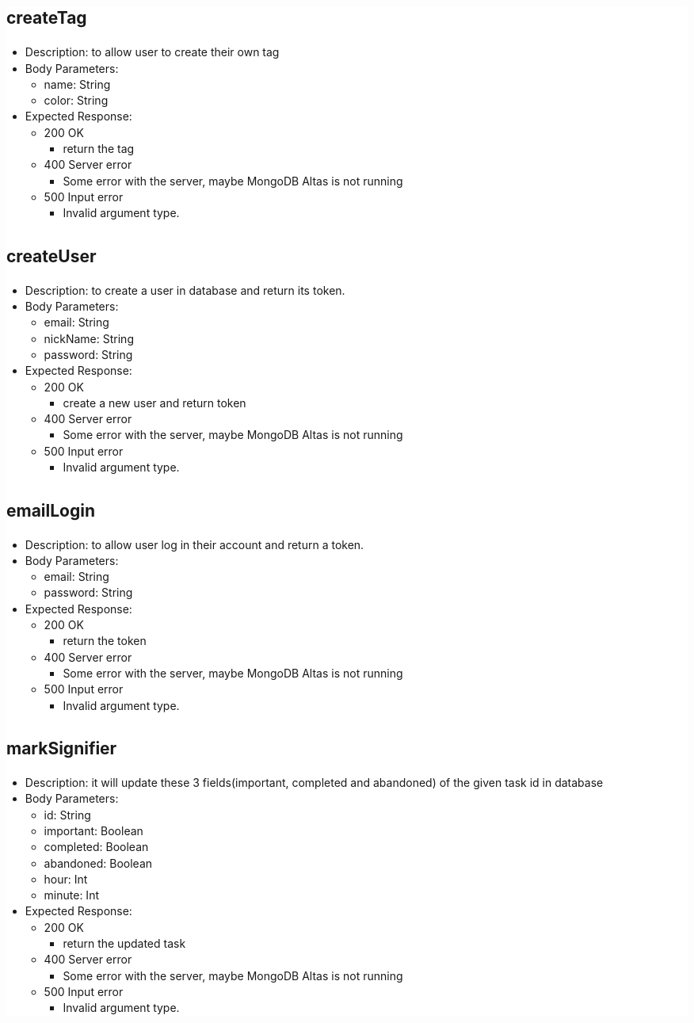 ## createTag

- Description: to allow user to create their own tag
- Body Parameters:
  - name: String
  - color: String
- Expected Response:
  - 200 OK
    - return the tag
  - 400 Server error
    - Some error with the server, maybe MongoDB Altas is not running
  - 500 Input error
    - Invalid argument type.

## createUser

- Description: to create a user in database and return its token.
- Body Parameters:
  - email: String
  - nickName: String
  - password: String
- Expected Response:
  - 200 OK
    - create a new user and return token
  - 400 Server error
    - Some error with the server, maybe MongoDB Altas is not running
  - 500 Input error
    - Invalid argument type.

## emailLogin

- Description: to allow user log in their account and return a token.
- Body Parameters:
  - email: String
  - password: String
- Expected Response:
  - 200 OK
    - return the token
  - 400 Server error
    - Some error with the server, maybe MongoDB Altas is not running
  - 500 Input error
    - Invalid argument type.

## markSignifier

- Description: it will update these 3 fields(important, completed and abandoned)
  of the given task id in database
- Body Parameters:
  - id: String
  - important: Boolean
  - completed: Boolean
  - abandoned: Boolean
  - hour: Int
  - minute: Int
- Expected Response:
  - 200 OK
    - return the updated task
  - 400 Server error
    - Some error with the server, maybe MongoDB Altas is not running
  - 500 Input error
    - Invalid argument type.
